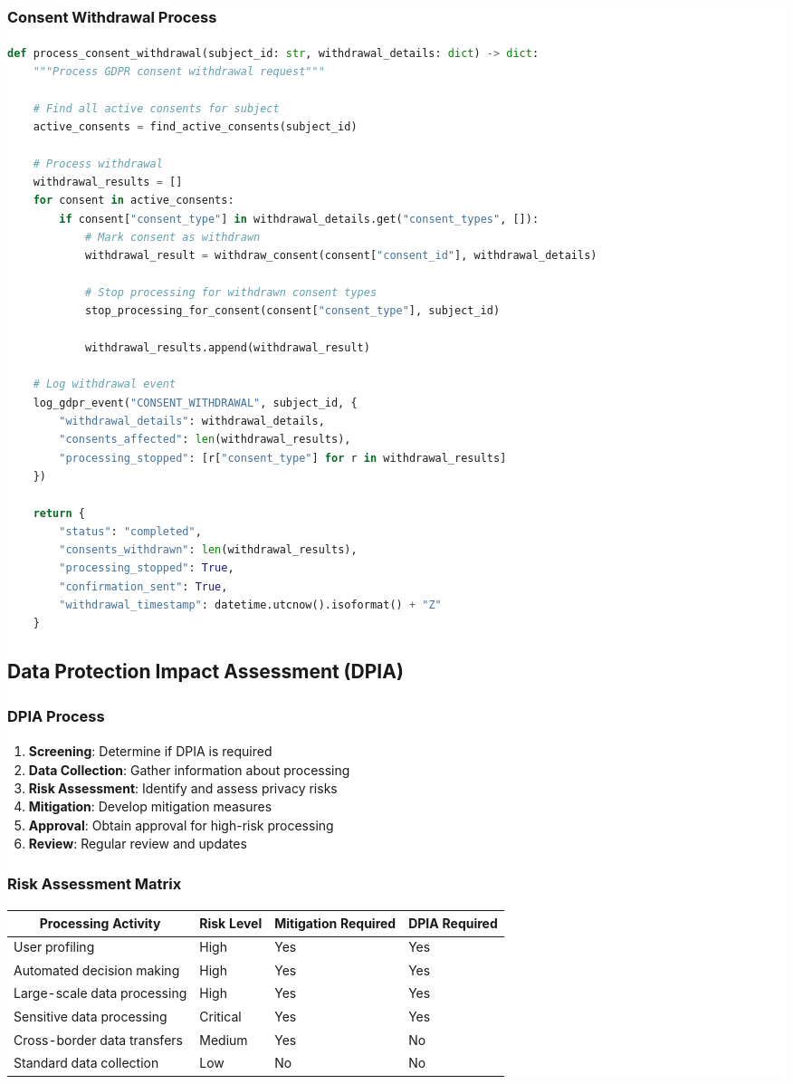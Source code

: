 ### Consent Withdrawal Process
```python
def process_consent_withdrawal(subject_id: str, withdrawal_details: dict) -> dict:
    """Process GDPR consent withdrawal request"""

    # Find all active consents for subject
    active_consents = find_active_consents(subject_id)

    # Process withdrawal
    withdrawal_results = []
    for consent in active_consents:
        if consent["consent_type"] in withdrawal_details.get("consent_types", []):
            # Mark consent as withdrawn
            withdrawal_result = withdraw_consent(consent["consent_id"], withdrawal_details)

            # Stop processing for withdrawn consent types
            stop_processing_for_consent(consent["consent_type"], subject_id)

            withdrawal_results.append(withdrawal_result)

    # Log withdrawal event
    log_gdpr_event("CONSENT_WITHDRAWAL", subject_id, {
        "withdrawal_details": withdrawal_details,
        "consents_affected": len(withdrawal_results),
        "processing_stopped": [r["consent_type"] for r in withdrawal_results]
    })

    return {
        "status": "completed",
        "consents_withdrawn": len(withdrawal_results),
        "processing_stopped": True,
        "confirmation_sent": True,
        "withdrawal_timestamp": datetime.utcnow().isoformat() + "Z"
    }
```

## Data Protection Impact Assessment (DPIA)

### DPIA Process
1. **Screening**: Determine if DPIA is required
2. **Data Collection**: Gather information about processing
3. **Risk Assessment**: Identify and assess privacy risks
4. **Mitigation**: Develop mitigation measures
5. **Approval**: Obtain approval for high-risk processing
6. **Review**: Regular review and updates

### Risk Assessment Matrix
| Processing Activity | Risk Level | Mitigation Required | DPIA Required |
|---------------------|------------|-------------------|---------------|
| User profiling | High | Yes | Yes |
| Automated decision making | High | Yes | Yes |
| Large-scale data processing | High | Yes | Yes |
| Sensitive data processing | Critical | Yes | Yes |
| Cross-border data transfers | Medium | Yes | No |
| Standard data collection | Low | No | No |
